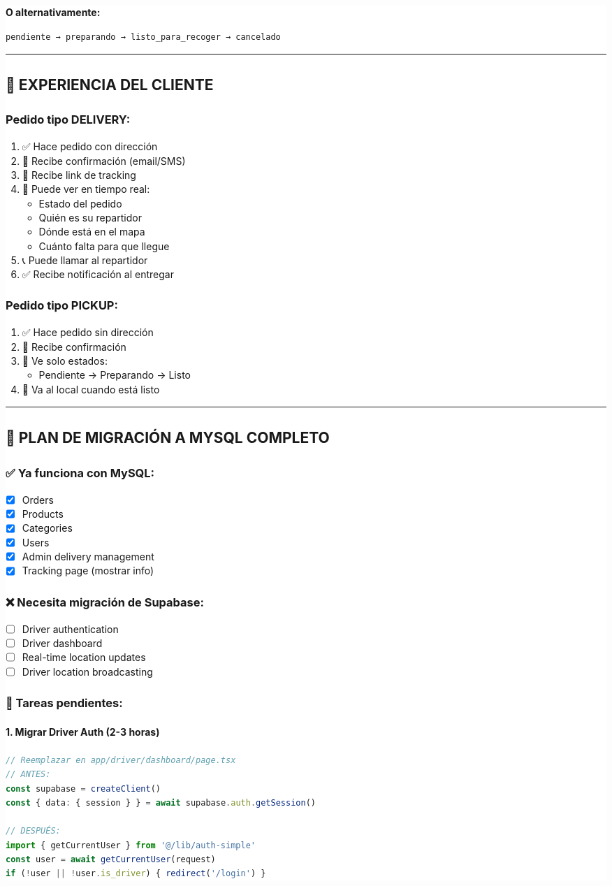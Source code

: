 **O alternativamente:**
```
pendiente → preparando → listo_para_recoger → cancelado
```

---

## 📱 EXPERIENCIA DEL CLIENTE

### Pedido tipo DELIVERY:
1. ✅ Hace pedido con dirección
2. 📧 Recibe confirmación (email/SMS)
3. 🔗 Recibe link de tracking
4. 👀 Puede ver en tiempo real:
   - Estado del pedido
   - Quién es su repartidor
   - Dónde está en el mapa
   - Cuánto falta para que llegue
5. 📞 Puede llamar al repartidor
6. ✅ Recibe notificación al entregar

### Pedido tipo PICKUP:
1. ✅ Hace pedido sin dirección
2. 📧 Recibe confirmación
3. 👀 Ve solo estados:
   - Pendiente → Preparando → Listo
4. 🏪 Va al local cuando está listo

---

## 🚀 PLAN DE MIGRACIÓN A MYSQL COMPLETO

### ✅ Ya funciona con MySQL:
- [x] Orders
- [x] Products
- [x] Categories  
- [x] Users
- [x] Admin delivery management
- [x] Tracking page (mostrar info)

### ❌ Necesita migración de Supabase:
- [ ] Driver authentication
- [ ] Driver dashboard
- [ ] Real-time location updates
- [ ] Driver location broadcasting

### 🔨 Tareas pendientes:

#### 1. Migrar Driver Auth (2-3 horas)
```typescript
// Reemplazar en app/driver/dashboard/page.tsx
// ANTES:
const supabase = createClient()
const { data: { session } } = await supabase.auth.getSession()

// DESPUÉS:
import { getCurrentUser } from '@/lib/auth-simple'
const user = await getCurrentUser(request)
if (!user || !user.is_driver) { redirect('/login') }
```

